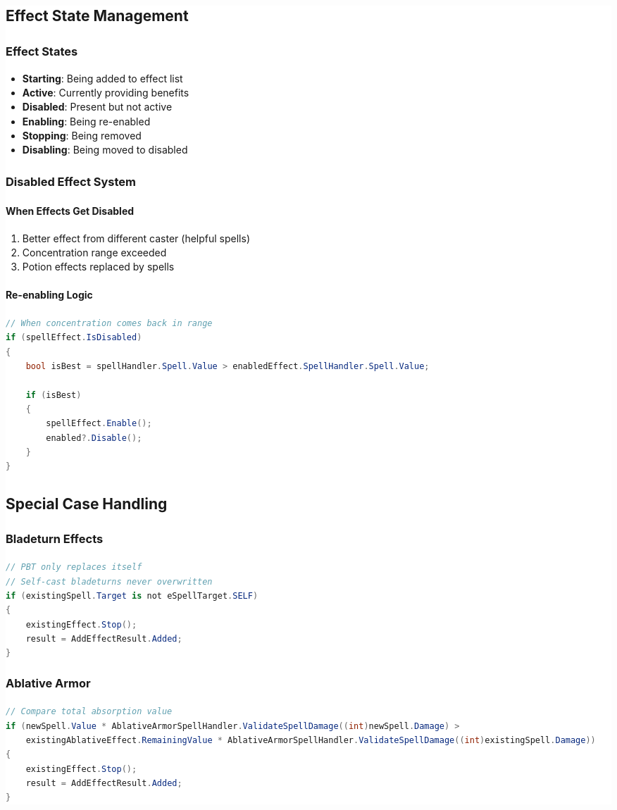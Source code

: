 ## Effect State Management

### Effect States
- **Starting**: Being added to effect list
- **Active**: Currently providing benefits  
- **Disabled**: Present but not active
- **Enabling**: Being re-enabled
- **Stopping**: Being removed
- **Disabling**: Being moved to disabled

### Disabled Effect System

#### When Effects Get Disabled
1. Better effect from different caster (helpful spells)
2. Concentration range exceeded
3. Potion effects replaced by spells

#### Re-enabling Logic
```csharp
// When concentration comes back in range
if (spellEffect.IsDisabled)
{
    bool isBest = spellHandler.Spell.Value > enabledEffect.SpellHandler.Spell.Value;
    
    if (isBest)
    {
        spellEffect.Enable();
        enabled?.Disable();
    }
}
```

## Special Case Handling

### Bladeturn Effects
```csharp
// PBT only replaces itself
// Self-cast bladeturns never overwritten
if (existingSpell.Target is not eSpellTarget.SELF)
{
    existingEffect.Stop();
    result = AddEffectResult.Added;
}
```

### Ablative Armor
```csharp
// Compare total absorption value
if (newSpell.Value * AblativeArmorSpellHandler.ValidateSpellDamage((int)newSpell.Damage) >
    existingAblativeEffect.RemainingValue * AblativeArmorSpellHandler.ValidateSpellDamage((int)existingSpell.Damage))
{
    existingEffect.Stop();
    result = AddEffectResult.Added;
}
```
